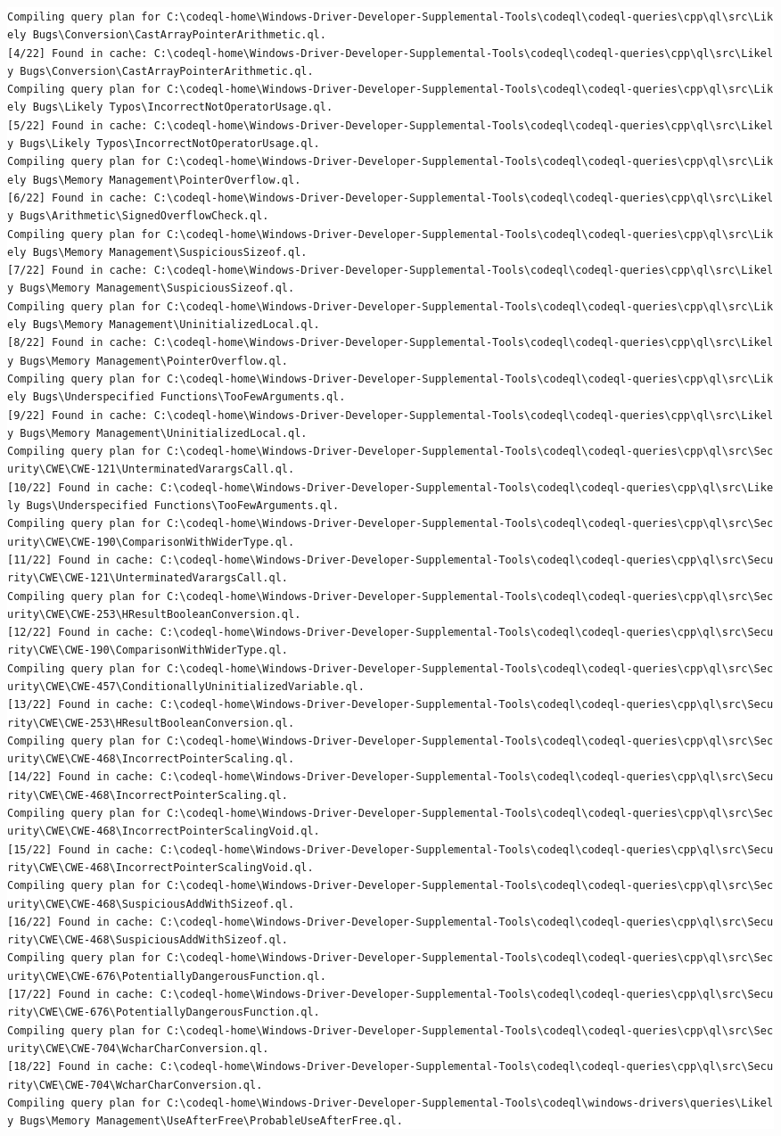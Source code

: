 ```console
Compiling query plan for C:\codeql-home\Windows-Driver-Developer-Supplemental-Tools\codeql\codeql-queries\cpp\ql\src\Likely Bugs\Conversion\CastArrayPointerArithmetic.ql.
[4/22] Found in cache: C:\codeql-home\Windows-Driver-Developer-Supplemental-Tools\codeql\codeql-queries\cpp\ql\src\Likely Bugs\Conversion\CastArrayPointerArithmetic.ql.
Compiling query plan for C:\codeql-home\Windows-Driver-Developer-Supplemental-Tools\codeql\codeql-queries\cpp\ql\src\Likely Bugs\Likely Typos\IncorrectNotOperatorUsage.ql.
[5/22] Found in cache: C:\codeql-home\Windows-Driver-Developer-Supplemental-Tools\codeql\codeql-queries\cpp\ql\src\Likely Bugs\Likely Typos\IncorrectNotOperatorUsage.ql.
Compiling query plan for C:\codeql-home\Windows-Driver-Developer-Supplemental-Tools\codeql\codeql-queries\cpp\ql\src\Likely Bugs\Memory Management\PointerOverflow.ql.
[6/22] Found in cache: C:\codeql-home\Windows-Driver-Developer-Supplemental-Tools\codeql\codeql-queries\cpp\ql\src\Likely Bugs\Arithmetic\SignedOverflowCheck.ql.
Compiling query plan for C:\codeql-home\Windows-Driver-Developer-Supplemental-Tools\codeql\codeql-queries\cpp\ql\src\Likely Bugs\Memory Management\SuspiciousSizeof.ql.
[7/22] Found in cache: C:\codeql-home\Windows-Driver-Developer-Supplemental-Tools\codeql\codeql-queries\cpp\ql\src\Likely Bugs\Memory Management\SuspiciousSizeof.ql.
Compiling query plan for C:\codeql-home\Windows-Driver-Developer-Supplemental-Tools\codeql\codeql-queries\cpp\ql\src\Likely Bugs\Memory Management\UninitializedLocal.ql.
[8/22] Found in cache: C:\codeql-home\Windows-Driver-Developer-Supplemental-Tools\codeql\codeql-queries\cpp\ql\src\Likely Bugs\Memory Management\PointerOverflow.ql.
Compiling query plan for C:\codeql-home\Windows-Driver-Developer-Supplemental-Tools\codeql\codeql-queries\cpp\ql\src\Likely Bugs\Underspecified Functions\TooFewArguments.ql.
[9/22] Found in cache: C:\codeql-home\Windows-Driver-Developer-Supplemental-Tools\codeql\codeql-queries\cpp\ql\src\Likely Bugs\Memory Management\UninitializedLocal.ql.
Compiling query plan for C:\codeql-home\Windows-Driver-Developer-Supplemental-Tools\codeql\codeql-queries\cpp\ql\src\Security\CWE\CWE-121\UnterminatedVarargsCall.ql.
[10/22] Found in cache: C:\codeql-home\Windows-Driver-Developer-Supplemental-Tools\codeql\codeql-queries\cpp\ql\src\Likely Bugs\Underspecified Functions\TooFewArguments.ql.
Compiling query plan for C:\codeql-home\Windows-Driver-Developer-Supplemental-Tools\codeql\codeql-queries\cpp\ql\src\Security\CWE\CWE-190\ComparisonWithWiderType.ql.
[11/22] Found in cache: C:\codeql-home\Windows-Driver-Developer-Supplemental-Tools\codeql\codeql-queries\cpp\ql\src\Security\CWE\CWE-121\UnterminatedVarargsCall.ql.
Compiling query plan for C:\codeql-home\Windows-Driver-Developer-Supplemental-Tools\codeql\codeql-queries\cpp\ql\src\Security\CWE\CWE-253\HResultBooleanConversion.ql.
[12/22] Found in cache: C:\codeql-home\Windows-Driver-Developer-Supplemental-Tools\codeql\codeql-queries\cpp\ql\src\Security\CWE\CWE-190\ComparisonWithWiderType.ql.
Compiling query plan for C:\codeql-home\Windows-Driver-Developer-Supplemental-Tools\codeql\codeql-queries\cpp\ql\src\Security\CWE\CWE-457\ConditionallyUninitializedVariable.ql.
[13/22] Found in cache: C:\codeql-home\Windows-Driver-Developer-Supplemental-Tools\codeql\codeql-queries\cpp\ql\src\Security\CWE\CWE-253\HResultBooleanConversion.ql.
Compiling query plan for C:\codeql-home\Windows-Driver-Developer-Supplemental-Tools\codeql\codeql-queries\cpp\ql\src\Security\CWE\CWE-468\IncorrectPointerScaling.ql.
[14/22] Found in cache: C:\codeql-home\Windows-Driver-Developer-Supplemental-Tools\codeql\codeql-queries\cpp\ql\src\Security\CWE\CWE-468\IncorrectPointerScaling.ql.
Compiling query plan for C:\codeql-home\Windows-Driver-Developer-Supplemental-Tools\codeql\codeql-queries\cpp\ql\src\Security\CWE\CWE-468\IncorrectPointerScalingVoid.ql.
[15/22] Found in cache: C:\codeql-home\Windows-Driver-Developer-Supplemental-Tools\codeql\codeql-queries\cpp\ql\src\Security\CWE\CWE-468\IncorrectPointerScalingVoid.ql.
Compiling query plan for C:\codeql-home\Windows-Driver-Developer-Supplemental-Tools\codeql\codeql-queries\cpp\ql\src\Security\CWE\CWE-468\SuspiciousAddWithSizeof.ql.
[16/22] Found in cache: C:\codeql-home\Windows-Driver-Developer-Supplemental-Tools\codeql\codeql-queries\cpp\ql\src\Security\CWE\CWE-468\SuspiciousAddWithSizeof.ql.
Compiling query plan for C:\codeql-home\Windows-Driver-Developer-Supplemental-Tools\codeql\codeql-queries\cpp\ql\src\Security\CWE\CWE-676\PotentiallyDangerousFunction.ql.
[17/22] Found in cache: C:\codeql-home\Windows-Driver-Developer-Supplemental-Tools\codeql\codeql-queries\cpp\ql\src\Security\CWE\CWE-676\PotentiallyDangerousFunction.ql.
Compiling query plan for C:\codeql-home\Windows-Driver-Developer-Supplemental-Tools\codeql\codeql-queries\cpp\ql\src\Security\CWE\CWE-704\WcharCharConversion.ql.
[18/22] Found in cache: C:\codeql-home\Windows-Driver-Developer-Supplemental-Tools\codeql\codeql-queries\cpp\ql\src\Security\CWE\CWE-704\WcharCharConversion.ql.
Compiling query plan for C:\codeql-home\Windows-Driver-Developer-Supplemental-Tools\codeql\windows-drivers\queries\Likely Bugs\Memory Management\UseAfterFree\ProbableUseAfterFree.ql.
```